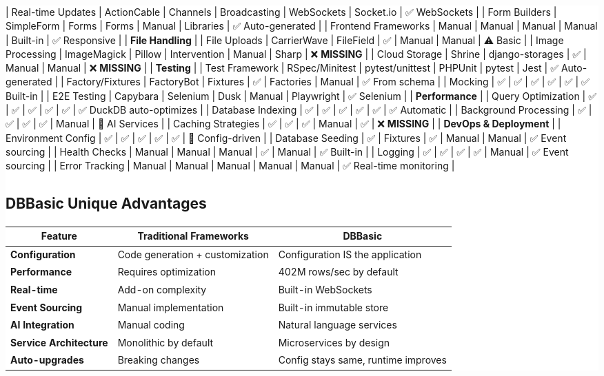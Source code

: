 | Real-time Updates | ActionCable | Channels | Broadcasting | WebSockets | Socket.io | ✅ WebSockets |
| Form Builders | SimpleForm | Forms | Forms | Manual | Libraries | ✅ Auto-generated |
| Frontend Frameworks | Manual | Manual | Manual | Manual | Built-in | ✅ Responsive |
| **File Handling** |
| File Uploads | CarrierWave | FileField | ✅ | Manual | Manual | ⚠️ Basic |
| Image Processing | ImageMagick | Pillow | Intervention | Manual | Sharp | ❌ **MISSING** |
| Cloud Storage | Shrine | django-storages | ✅ | Manual | Manual | ❌ **MISSING** |
| **Testing** |
| Test Framework | RSpec/Minitest | pytest/unittest | PHPUnit | pytest | Jest | ✅ Auto-generated |
| Factory/Fixtures | FactoryBot | Fixtures | ✅ | Factories | Manual | ✅ From schema |
| Mocking | ✅ | ✅ | ✅ | ✅ | ✅ | ✅ Built-in |
| E2E Testing | Capybara | Selenium | Dusk | Manual | Playwright | ✅ Selenium |
| **Performance** |
| Query Optimization | ✅ | ✅ | ✅ | ✅ | ✅ | ✅ DuckDB auto-optimizes |
| Database Indexing | ✅ | ✅ | ✅ | ✅ | ✅ | ✅ Automatic |
| Background Processing | ✅ | ✅ | ✅ | ✅ | Manual | 🤖 AI Services |
| Caching Strategies | ✅ | ✅ | ✅ | Manual | ✅ | ❌ **MISSING** |
| **DevOps & Deployment** |
| Environment Config | ✅ | ✅ | ✅ | ✅ | ✅ | 🔧 Config-driven |
| Database Seeding | ✅ | Fixtures | ✅ | Manual | Manual | ✅ Event sourcing |
| Health Checks | Manual | Manual | Manual | ✅ | Manual | ✅ Built-in |
| Logging | ✅ | ✅ | ✅ | ✅ | Manual | ✅ Event sourcing |
| Error Tracking | Manual | Manual | Manual | Manual | Manual | ✅ Real-time monitoring |

## DBBasic Unique Advantages

| Feature | Traditional Frameworks | DBBasic |
|---------|----------------------|---------|
| **Configuration** | Code generation + customization | Configuration IS the application |
| **Performance** | Requires optimization | 402M rows/sec by default |
| **Real-time** | Add-on complexity | Built-in WebSockets |
| **Event Sourcing** | Manual implementation | Built-in immutable store |
| **AI Integration** | Manual coding | Natural language services |
| **Service Architecture** | Monolithic by default | Microservices by design |
| **Auto-upgrades** | Breaking changes | Config stays same, runtime improves |
